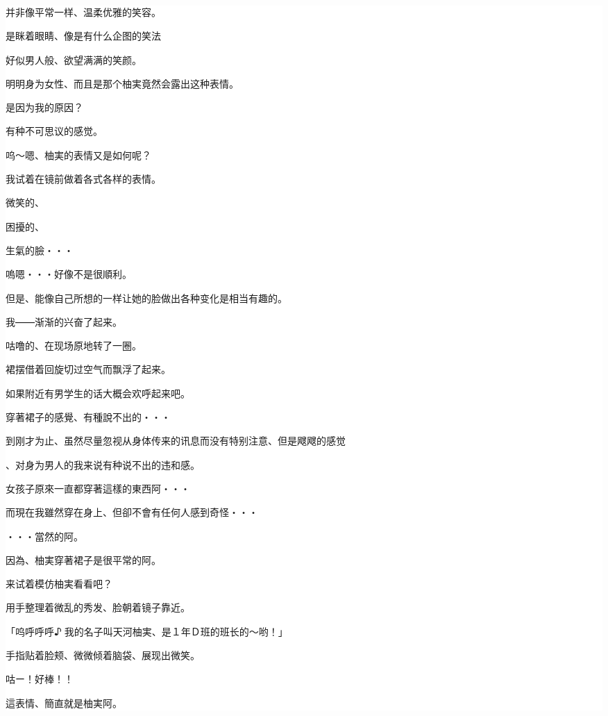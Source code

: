 并非像平常一样、温柔优雅的笑容。

是眯着眼睛、像是有什么企图的笑法

好似男人般、欲望满满的笑颜。



明明身为女性、而且是那个柚実竟然会露出这种表情。

是因为我的原因？

有种不可思议的感觉。

呜～嗯、柚実的表情又是如何呢？

我试着在镜前做着各式各样的表情。



微笑的、

困擾的、

生氣的臉・・・

嗚嗯・・・好像不是很順利。

但是、能像自己所想的一样让她的脸做出各种变化是相当有趣的。

我――渐渐的兴奋了起来。

咕噜的、在现场原地转了一圈。

裙摆借着回旋切过空气而飘浮了起来。

如果附近有男学生的话大概会欢呼起来吧。



穿著裙子的感覺、有種說不出的・・・

到刚才为止、虽然尽量忽视从身体传来的讯息而没有特别注意、但是飕飕的感觉

、对身为男人的我来说有种说不出的违和感。

女孩子原來一直都穿著這樣的東西阿・・・

而現在我雖然穿在身上、但卻不會有任何人感到奇怪・・・

・・・當然的阿。

因為、柚実穿著裙子是很平常的阿。



来试着模仿柚実看看吧？

用手整理着微乱的秀发、脸朝着镜子靠近。

「呜呼呼呼♪ 我的名子叫天河柚実、是１年Ｄ班的班长的～哟！」



手指贴着脸颊、微微倾着脑袋、展现出微笑。

咕ー！好棒！！

這表情、簡直就是柚実阿。

